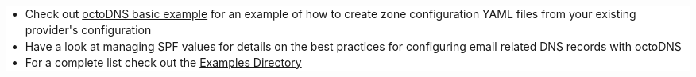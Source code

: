 * Check out [octoDNS basic example](../basic) for an example of how to create zone configuration YAML files from your existing provider's configuration
* Have a look at [managing SPF values](../managing-spf) for details on the best practices for configuring email related DNS records with octoDNS
* For a complete list check out the [Examples Directory](../)
